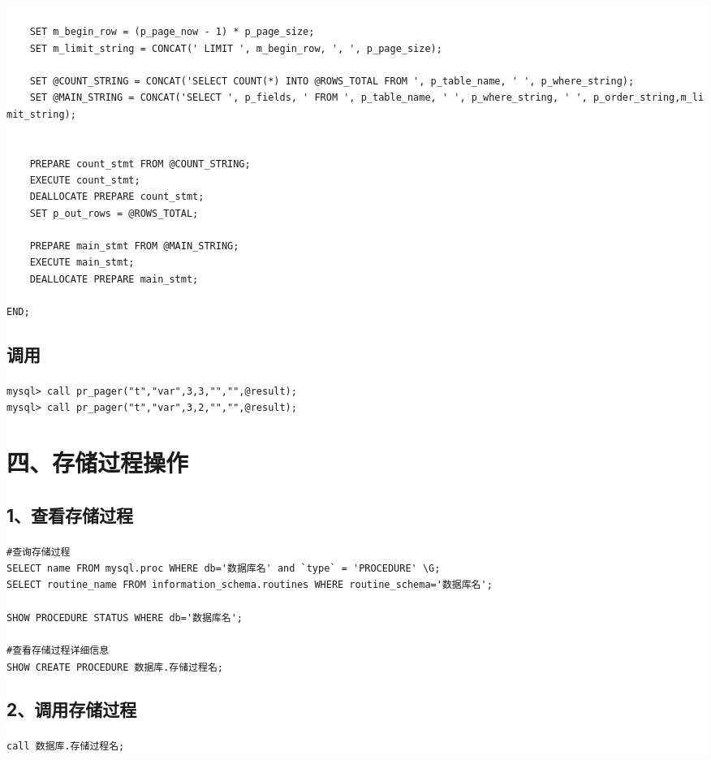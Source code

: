 ```

    SET m_begin_row = (p_page_now - 1) * p_page_size;
    SET m_limit_string = CONCAT(' LIMIT ', m_begin_row, ', ', p_page_size);

    SET @COUNT_STRING = CONCAT('SELECT COUNT(*) INTO @ROWS_TOTAL FROM ', p_table_name, ' ', p_where_string);
    SET @MAIN_STRING = CONCAT('SELECT ', p_fields, ' FROM ', p_table_name, ' ', p_where_string, ' ', p_order_string,m_limit_string);


    PREPARE count_stmt FROM @COUNT_STRING;
    EXECUTE count_stmt;
    DEALLOCATE PREPARE count_stmt;
    SET p_out_rows = @ROWS_TOTAL;

    PREPARE main_stmt FROM @MAIN_STRING;
    EXECUTE main_stmt;
    DEALLOCATE PREPARE main_stmt;

END;
```

## **调用**

```
mysql> call pr_pager("t","var",3,3,"","",@result);
mysql> call pr_pager("t","var",3,2,"","",@result);
```

# 四、存储过程操作

## 1、查看存储过程

```
#查询存储过程
SELECT name FROM mysql.proc WHERE db='数据库名' and `type` = 'PROCEDURE' \G;
SELECT routine_name FROM information_schema.routines WHERE routine_schema='数据库名';

SHOW PROCEDURE STATUS WHERE db='数据库名';

#查看存储过程详细信息
SHOW CREATE PROCEDURE 数据库.存储过程名;
```

## 2、调用存储过程

```
call 数据库.存储过程名;
```
